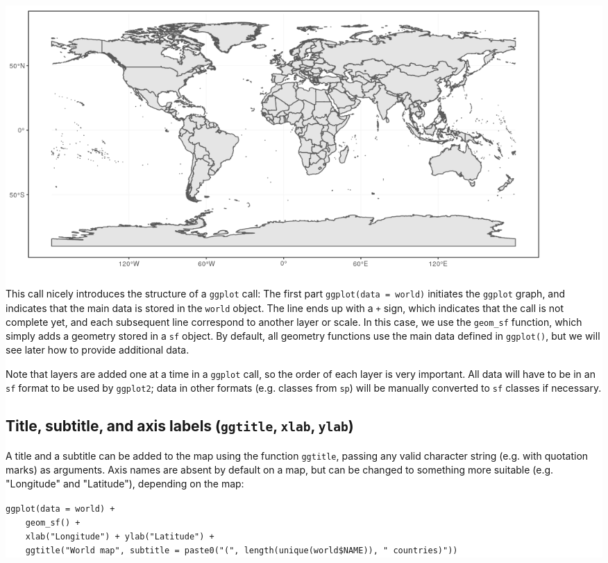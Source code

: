 <img src="/images/figure-markdown_mmd/world-plot-1.png" width="90%" />

This call nicely introduces the structure of a `ggplot` call: The first
part `ggplot(data = world)` initiates the `ggplot` graph, and indicates
that the main data is stored in the `world` object. The line ends up
with a `+` sign, which indicates that the call is not complete yet, and
each subsequent line correspond to another layer or scale. In this case,
we use the `geom_sf` function, which simply adds a geometry stored in a
`sf` object. By default, all geometry functions use the main data
defined in `ggplot()`, but we will see later how to provide additional
data.

Note that layers are added one at a time in a `ggplot` call, so the
order of each layer is very important. All data will have to be in an
`sf` format to be used by `ggplot2`; data in other formats (e.g. classes
from `sp`) will be manually converted to `sf` classes if necessary.

Title, subtitle, and axis labels (`ggtitle`, `xlab`, `ylab`)
------------------------------------------------------------

A title and a subtitle can be added to the map using the function
`ggtitle`, passing any valid character string (e.g. with quotation
marks) as arguments. Axis names are absent by default on a map, but can
be changed to something more suitable (e.g. "Longitude" and "Latitude"),
depending on the map:

    ggplot(data = world) +
        geom_sf() +
        xlab("Longitude") + ylab("Latitude") +
        ggtitle("World map", subtitle = paste0("(", length(unique(world$NAME)), " countries)"))
